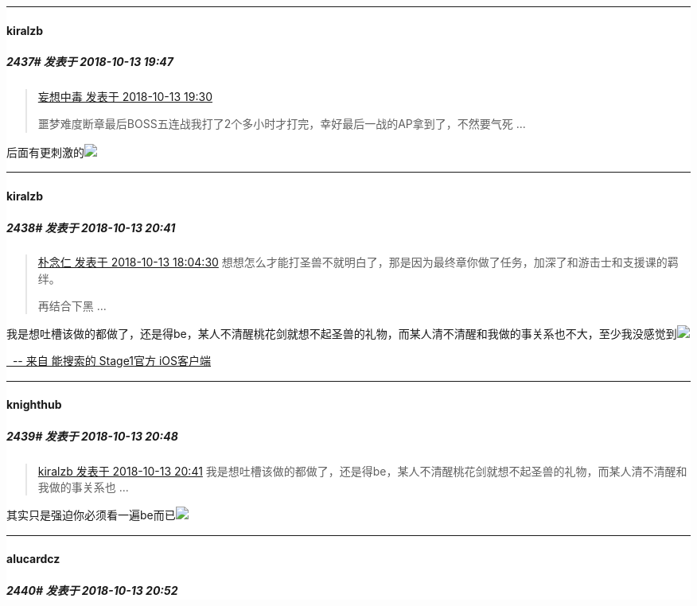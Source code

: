 

*****

####  kiralzb  
##### 2437#       发表于 2018-10-13 19:47



<blockquote><a href="httphttps://bbs.saraba1st.com/2b/forum.php?mod=redirect&amp;goto=findpost&amp;pid=41254971&amp;ptid=1592153" target="_blank">妄想中毒 发表于 2018-10-13 19:30</a>

噩梦难度断章最后BOSS五连战我打了2个多小时才打完，幸好最后一战的AP拿到了，不然要气死 ...</blockquote>
后面有更刺激的<img src="https://static.saraba1st.com/image/smiley/face2017/049.png" referrerpolicy="no-referrer">







*****

####  kiralzb  
##### 2438#       发表于 2018-10-13 20:41



<blockquote><a href="httphttps://bbs.saraba1st.com/2b/forum.php?mod=redirect&amp;goto=findpost&amp;pid=41254272&amp;ptid=1592153" target="_blank">朴念仁 发表于 2018-10-13 18:04:30</a>
想想怎么才能打圣兽不就明白了，那是因为最终章你做了任务，加深了和游击士和支援课的羁绊。

再结合下黑 ...</blockquote>我是想吐槽该做的都做了，还是得be，某人不清醒桃花剑就想不起圣兽的礼物，而某人清不清醒和我做的事关系也不大，至少我没感觉到<img src="https://static.saraba1st.com/image/smiley/face2017/037.png" referrerpolicy="no-referrer">

[  -- 来自 能搜索的 Stage1官方 iOS客户端](https://itunes.apple.com/fi/app/saraba1st/id1221237470?mt=8)







*****

####  knighthub  
##### 2439#       发表于 2018-10-13 20:48



<blockquote><a href="httphttps://bbs.saraba1st.com/2b/forum.php?mod=redirect&amp;goto=findpost&amp;pid=41255610&amp;ptid=1592153" target="_blank">kiralzb 发表于 2018-10-13 20:41</a>
我是想吐槽该做的都做了，还是得be，某人不清醒桃花剑就想不起圣兽的礼物，而某人清不清醒和我做的事关系也 ...</blockquote>
其实只是强迫你必须看一遍be而已<img src="https://static.saraba1st.com/image/smiley/face2017/009.gif" referrerpolicy="no-referrer">







*****

####  alucardcz  
##### 2440#       发表于 2018-10-13 20:52
